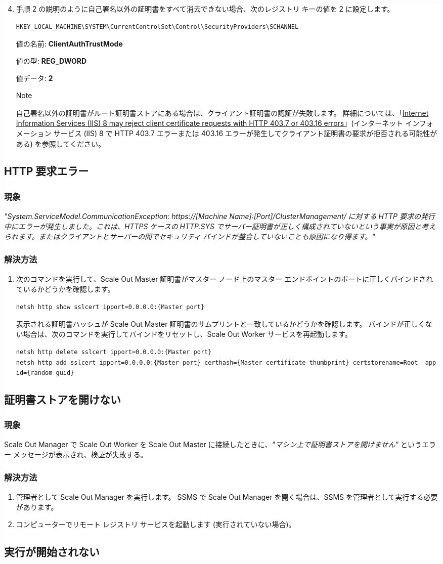4.  手順 2 の説明のように自己署名以外の証明書をすべて消去できない場合、次のレジストリ キーの値を 2 に設定します。

    `HKEY_LOCAL_MACHINE\SYSTEM\CurrentControlSet\Control\SecurityProviders\SCHANNEL`

    値の名前: **ClientAuthTrustMode** 

    値の型: **REG_DWORD** 

    値データ: **2**

    > [!NOTE]
    > 自己署名以外の証明書がルート証明書ストアにある場合は、クライアント証明書の認証が失敗します。 詳細については、「[Internet Information Services (IIS) 8 may reject client certificate requests with HTTP 403.7 or 403.16 errors](https://support.microsoft.com/help/2802568/internet-information-services-iis-8-may-reject-client-certificate-requ)」(インターネット インフォメーション サービス (IIS) 8 で HTTP 403.7 エラーまたは 403.16 エラーが発生してクライアント証明書の要求が拒否される可能性がある) を参照してください。

## <a name="http-request-error"></a>HTTP 要求エラー

### <a name="symptoms"></a>現象

*"System.ServiceModel.CommunicationException: https://[Machine Name]:[Port]/ClusterManagement/ に対する HTTP 要求の発行中にエラーが発生しました。これは、HTTPS ケースの HTTP.SYS でサーバー証明書が正しく構成されていないという事実が原因と考えられます。またはクライアントとサーバーの間でセキュリティ バインドが整合していないことも原因になり得ます。"*

### <a name="solution"></a>解決方法
1.  次のコマンドを実行して、Scale Out Master 証明書がマスター ノード上のマスター エンドポイントのポートに正しくバインドされているかどうかを確認します。

    ```dos
    netsh http show sslcert ipport=0.0.0.0:{Master port}
    ```

    表示される証明書ハッシュが Scale Out Master 証明書のサムプリントと一致しているかどうかを確認します。 バインドが正しくない場合は、次のコマンドを実行してバインドをリセットし、Scale Out Worker サービスを再起動します。

    ```dos
    netsh http delete sslcert ipport=0.0.0.0:{Master port}
    netsh http add sslcert ipport=0.0.0.0:{Master port} certhash={Master certificate thumbprint} certstorename=Root  appid={random guid}
    ```

## <a name="cannot-open-certificate-store"></a>証明書ストアを開けない

### <a name="symptoms"></a>現象
Scale Out Manager で Scale Out Worker を Scale Out Master に接続したときに、*"マシン上で証明書ストアを開けません"* というエラー メッセージが表示され、検証が失敗する。

### <a name="solution"></a>解決方法

1.  管理者として Scale Out Manager を実行します。 SSMS で Scale Out Manager を開く場合は、SSMS を管理者として実行する必要があります。

2.  コンピューターでリモート レジストリ サービスを起動します (実行されていない場合)。

## <a name="execution-doesnt-start"></a>実行が開始されない
